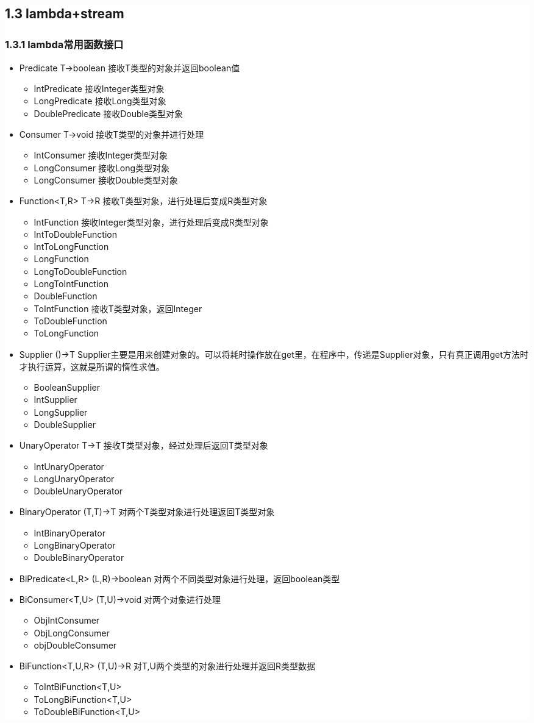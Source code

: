 



## 1.3 lambda+stream
### 1.3.1 lambda常用函数接口
- Predicate<T>  T->boolean  接收T类型的对象并返回boolean值
   - IntPredicate  接收Integer类型对象
   - LongPredicate 接收Long类型对象
   - DoublePredicate 接收Double类型对象

- Consumer<T> T->void  接收T类型的对象并进行处理
   - IntConsumer  接收Integer类型对象
   - LongConsumer 接收Long类型对象
   - LongConsumer 接收Double类型对象

-  Function<T,R> T->R  接收T类型对象，进行处理后变成R类型对象
    - IntFunction<R>  接收Integer类型对象，进行处理后变成R类型对象
    - IntToDoubleFunction
    - IntToLongFunction
    - LongFunction<R>
    - LongToDoubleFunction
    - LongToIntFunction
    - DoubleFunction<R>
    - ToIntFunction<T> 接收T类型对象，返回Integer
    - ToDoubleFunction<T>
    - ToLongFunction

 - Supplier<T> ()->T Supplier主要是用来创建对象的。可以将耗时操作放在get里，在程序中，传递是Supplier对象，只有真正调用get方法时才执行运算，这就是所谓的惰性求值。
    - BooleanSupplier
    - IntSupplier
    - LongSupplier
    - DoubleSupplier

 - UnaryOperator<T> T->T  接收T类型对象，经过处理后返回T类型对象
    - IntUnaryOperator
    - LongUnaryOperator
    - DoubleUnaryOperator

- BinaryOperator<T> (T,T)->T 对两个T类型对象进行处理返回T类型对象
  - IntBinaryOperator
  - LongBinaryOperator
  - DoubleBinaryOperator

- BiPredicate<L,R>  (L,R)->boolean 对两个不同类型对象进行处理，返回boolean类型

- BiConsumer<T,U>  (T,U)->void 对两个对象进行处理
  - ObjIntConsumer
  - ObjLongConsumer
  - objDoubleConsumer

- BiFunction<T,U,R> (T,U)->R 对T,U两个类型的对象进行处理并返回R类型数据
  - ToIntBiFunction<T,U>
  - ToLongBiFunction<T,U>
  - ToDoubleBiFunction<T,U>
